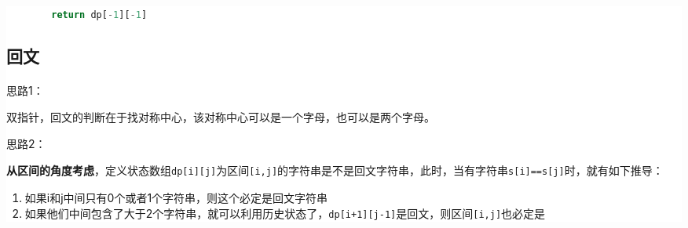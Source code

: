 ```python
        return dp[-1][-1]
```

## 回文

思路1：

双指针，回文的判断在于找对称中心，该对称中心可以是一个字母，也可以是两个字母。

思路2：

**从区间的角度考虑**，定义状态数组`dp[i][j]`为区间`[i,j]`的字符串是不是回文字符串，此时，当有字符串`s[i]==s[j]`时，就有如下推导：

1. 如果i和j中间只有0个或者1个字符串，则这个必定是回文字符串
2. 如果他们中间包含了大于2个字符串，就可以利用历史状态了，`dp[i+1][j-1]`是回文，则区间`[i,j]`也必定是
